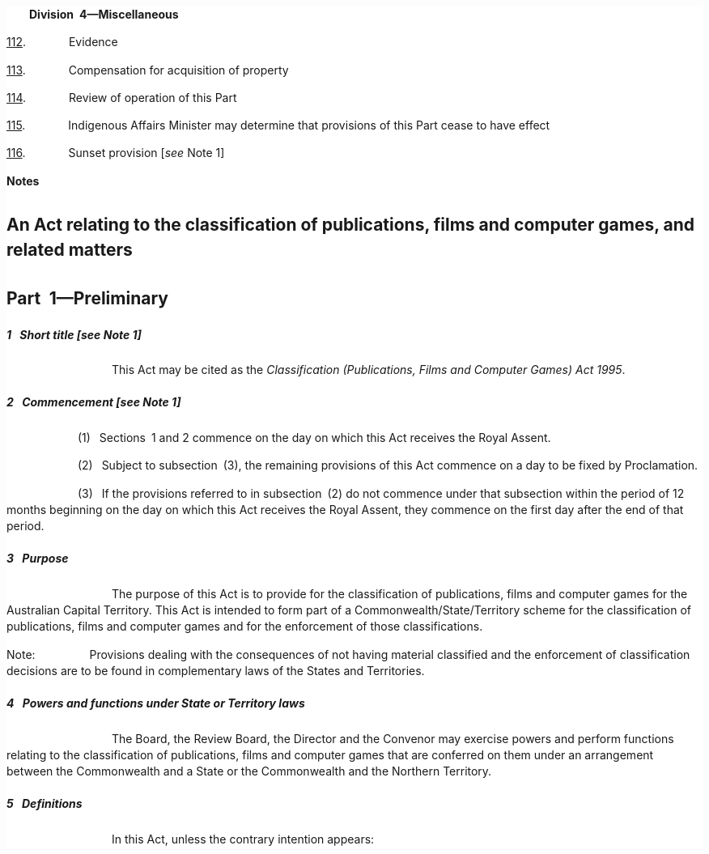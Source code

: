     **Division 4—Miscellaneous**

[112](#112).        Evidence

[113](#113).        Compensation for acquisition of property

[114](#114).        Review of operation of this Part

[115](#115).        Indigenous Affairs Minister may determine that provisions of this Part cease to have effect

[116](#116).        Sunset provision [_see_ Note 1]

**Notes** 

## An Act relating to the classification of publications, films and computer games, and related matters

## Part 1—Preliminary

##### <a id="1"></a>1  Short title [_see_ Note 1]

                   This Act may be cited as the _Classification (Publications, Films and Computer Games) Act 1995_.

##### <a id="2"></a>2  Commencement [_see_ Note 1]

             (1)  Sections 1 and 2 commence on the day on which this Act receives the Royal Assent.

             (2)  Subject to subsection (3), the remaining provisions of this Act commence on a day to be fixed by Proclamation.

             (3)  If the provisions referred to in subsection (2) do not commence under that subsection within the period of 12 months beginning on the day on which this Act receives the Royal Assent, they commence on the first day after the end of that period.

##### <a id="3"></a>3  Purpose

                   The purpose of this Act is to provide for the classification of publications, films and computer games for the Australian Capital Territory. This Act is intended to form part of a Commonwealth/State/Territory scheme for the classification of publications, films and computer games and for the enforcement of those classifications.

Note:          Provisions dealing with the consequences of not having material classified and the enforcement of classification decisions are to be found in complementary laws of the States and Territories.

##### <a id="4"></a>4  Powers and functions under State or Territory laws

                   The Board, the Review Board, the Director and the Convenor may exercise powers and perform functions relating to the classification of publications, films and computer games that are conferred on them under an arrangement between the Commonwealth and a State or the Commonwealth and the Northern Territory.

##### <a id="5"></a>5  Definitions

                   In this Act, unless the contrary intention appears:
